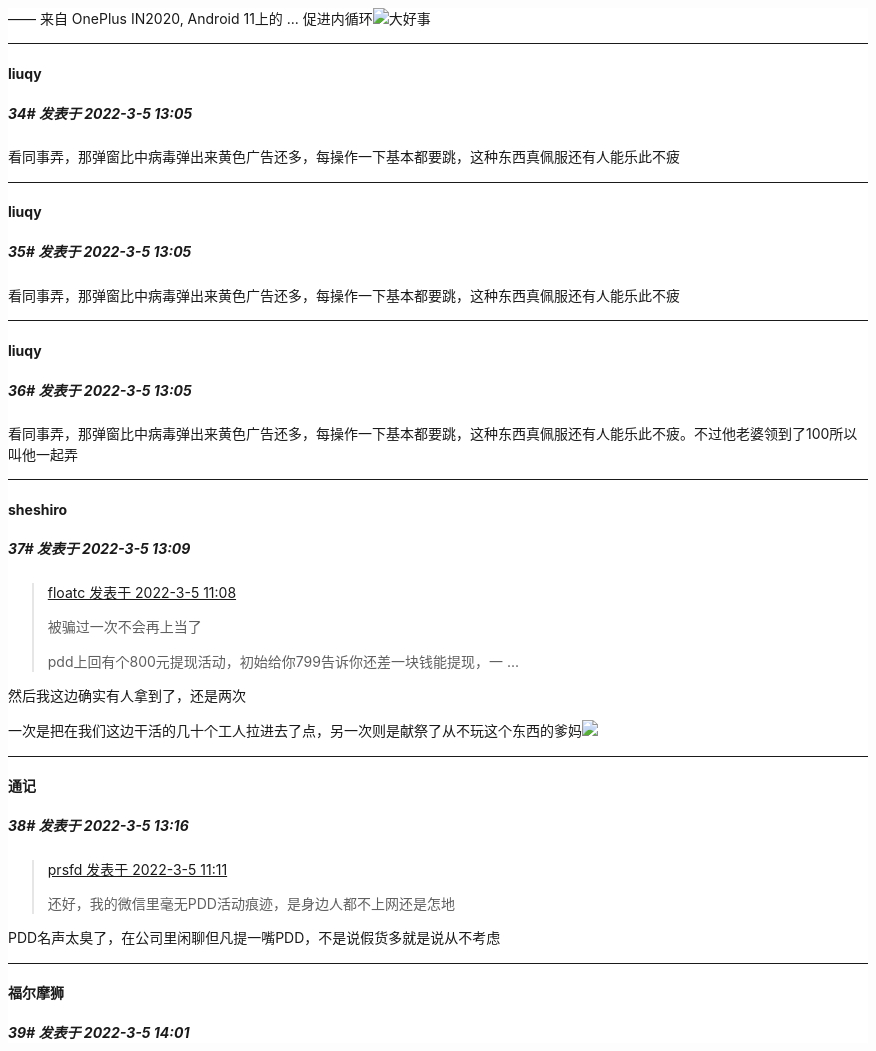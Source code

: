 —— 来自 OnePlus IN2020, Android 11上的 ...</blockquote>
促进内循环<img src="https://static.saraba1st.com/image/smiley/face2017/245.png" referrerpolicy="no-referrer">大好事

*****

####  liuqy  
##### 34#       发表于 2022-3-5 13:05

看同事弄，那弹窗比中病毒弹出来黄色广告还多，每操作一下基本都要跳，这种东西真佩服还有人能乐此不疲

*****

####  liuqy  
##### 35#       发表于 2022-3-5 13:05

看同事弄，那弹窗比中病毒弹出来黄色广告还多，每操作一下基本都要跳，这种东西真佩服还有人能乐此不疲

*****

####  liuqy  
##### 36#       发表于 2022-3-5 13:05

看同事弄，那弹窗比中病毒弹出来黄色广告还多，每操作一下基本都要跳，这种东西真佩服还有人能乐此不疲。不过他老婆领到了100所以叫他一起弄

*****

####  sheshiro  
##### 37#       发表于 2022-3-5 13:09

<blockquote><a href="httphttps://bbs.saraba1st.com/2b/forum.php?mod=redirect&amp;goto=findpost&amp;pid=54924059&amp;ptid=2056080" target="_blank">floatc 发表于 2022-3-5 11:08</a>

被骗过一次不会再上当了

pdd上回有个800元提现活动，初始给你799告诉你还差一块钱能提现，一 ...</blockquote>
然后我这边确实有人拿到了，还是两次

一次是把在我们这边干活的几十个工人拉进去了点，另一次则是献祭了从不玩这个东西的爹妈<img src="https://static.saraba1st.com/image/smiley/face2017/037.png" referrerpolicy="no-referrer">

*****

####  通记  
##### 38#       发表于 2022-3-5 13:16

<blockquote><a href="httphttps://bbs.saraba1st.com/2b/forum.php?mod=redirect&amp;goto=findpost&amp;pid=54924079&amp;ptid=2056080" target="_blank">prsfd 发表于 2022-3-5 11:11</a>

还好，我的微信里毫无PDD活动痕迹，是身边人都不上网还是怎地</blockquote>
PDD名声太臭了，在公司里闲聊但凡提一嘴PDD，不是说假货多就是说从不考虑

*****

####  福尔摩狮  
##### 39#       发表于 2022-3-5 14:01
